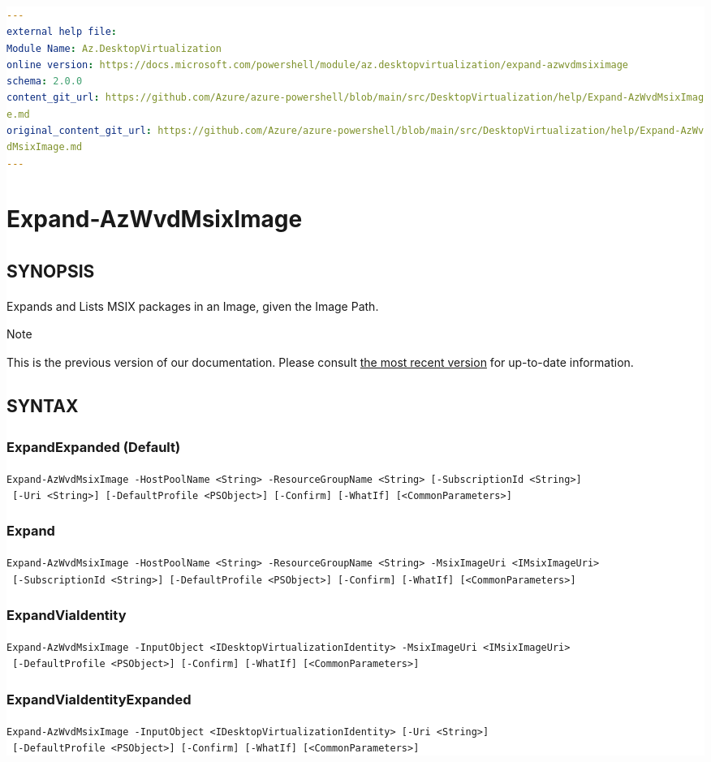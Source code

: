 ```yaml
---
external help file: 
Module Name: Az.DesktopVirtualization
online version: https://docs.microsoft.com/powershell/module/az.desktopvirtualization/expand-azwvdmsiximage
schema: 2.0.0
content_git_url: https://github.com/Azure/azure-powershell/blob/main/src/DesktopVirtualization/help/Expand-AzWvdMsixImage.md
original_content_git_url: https://github.com/Azure/azure-powershell/blob/main/src/DesktopVirtualization/help/Expand-AzWvdMsixImage.md
---
```


# Expand-AzWvdMsixImage

## SYNOPSIS
Expands and Lists MSIX packages in an Image, given the Image Path.

> [!NOTE]
>This is the previous version of our documentation. Please consult [the most recent version](/powershell/module/az.desktopvirtualization/expand-azwvdmsiximage) for up-to-date information.

## SYNTAX

### ExpandExpanded (Default)
```
Expand-AzWvdMsixImage -HostPoolName <String> -ResourceGroupName <String> [-SubscriptionId <String>]
 [-Uri <String>] [-DefaultProfile <PSObject>] [-Confirm] [-WhatIf] [<CommonParameters>]
```

### Expand
```
Expand-AzWvdMsixImage -HostPoolName <String> -ResourceGroupName <String> -MsixImageUri <IMsixImageUri>
 [-SubscriptionId <String>] [-DefaultProfile <PSObject>] [-Confirm] [-WhatIf] [<CommonParameters>]
```

### ExpandViaIdentity
```
Expand-AzWvdMsixImage -InputObject <IDesktopVirtualizationIdentity> -MsixImageUri <IMsixImageUri>
 [-DefaultProfile <PSObject>] [-Confirm] [-WhatIf] [<CommonParameters>]
```

### ExpandViaIdentityExpanded
```
Expand-AzWvdMsixImage -InputObject <IDesktopVirtualizationIdentity> [-Uri <String>]
 [-DefaultProfile <PSObject>] [-Confirm] [-WhatIf] [<CommonParameters>]
```
